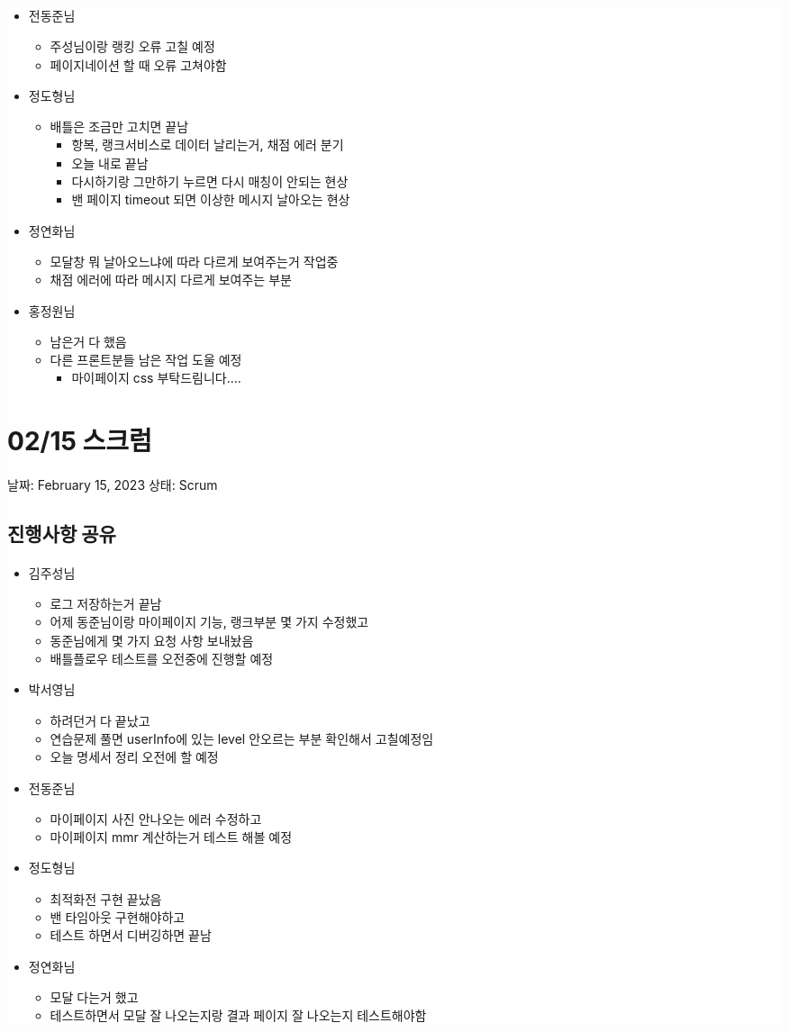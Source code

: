 -   전동준님

    -   주성님이랑 랭킹 오류 고칠 예정
    -   페이지네이션 할 때 오류 고쳐야함

-   정도형님

    -   배틀은 조금만 고치면 끝남
        -   항복, 랭크서비스로 데이터 날리는거, 채점 에러 분기
        -   오늘 내로 끝남
        -   다시하기랑 그만하기 누르면 다시 매칭이 안되는 현상
        -   밴 페이지 timeout 되면 이상한 메시지 날아오는 현상

-   정연화님

    -   모달창 뭐 날아오느냐에 따라 다르게 보여주는거 작업중
    -   채점 에러에 따라 메시지 다르게 보여주는 부분

-   홍정원님
    -   남은거 다 했음
    -   다른 프론트분들 남은 작업 도울 예정
        -   마이페이지 css 부탁드림니다….

# 02/15 스크럼

날짜: February 15, 2023
상태: Scrum

## 진행사항 공유

-   김주성님

    -   로그 저장하는거 끝남
    -   어제 동준님이랑 마이페이지 기능, 랭크부분 몇 가지 수정했고
    -   동준님에게 몇 가지 요청 사항 보내놨음
    -   배틀플로우 테스트를 오전중에 진행할 예정

-   박서영님

    -   하려던거 다 끝났고
    -   연습문제 풀면 userInfo에 있는 level 안오르는 부분 확인해서 고칠예정임
    -   오늘 명세서 정리 오전에 할 예정

-   전동준님

    -   마이페이지 사진 안나오는 에러 수정하고
    -   마이페이지 mmr 계산하는거 테스트 해볼 예정

-   정도형님

    -   최적화전 구현 끝났음
    -   밴 타임아웃 구현해야하고
    -   테스트 하면서 디버깅하면 끝남

-   정연화님

    -   모달 다는거 했고
    -   테스트하면서 모달 잘 나오는지랑 결과 페이지 잘 나오는지 테스트해야함

